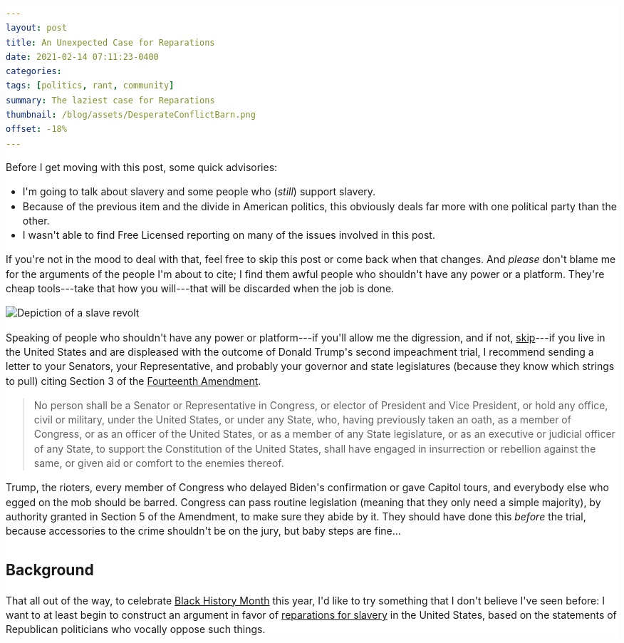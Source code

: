 ```yaml
---
layout: post
title: An Unexpected Case for Reparations
date: 2021-02-14 07:11:23-0400
categories:
tags: [politics, rant, community]
summary: The laziest case for Reparations
thumbnail: /blog/assets/DesperateConflictBarn.png
offset: -18%
---
```


Before I get moving with this post, some quick advisories:

 * I'm going to talk about slavery and some people who (*still*) support slavery.
 * Because of the previous item and the divide in American politics, this obviously deals far more with one political party than the other.
 * I wasn't able to find Free Licensed reporting on many of the issues involved in this post.

If you're not in the mood to deal with that, feel free to skip this post or come back when that changes.  And *please* don't blame me for the arguments of the people I'm about to cite; I find them awful people who shouldn't have any power or a platform.  They're cheap tools---take that how you will---that will be discarded when the job is done.

![Depiction of a slave revolt](/blog/assets/DesperateConflictBarn.png "Depiction of a slave revolt")

Speaking of people who shouldn't have any power or platform---if you'll allow me the digression, and if not, [skip](#background)---if you live in the United States and are displeased with the outcome of Donald Trump's second impeachment trial, I recommend sending a letter to your Senators, your Representative, and probably your governor and state legislatures (because they know which strings to pull) citing Section 3 of the [Fourteenth Amendment](https://en.wikipedia.org/wiki/Fourteenth_Amendment_to_the_United_States_Constitution).

 > No person shall be a Senator or Representative in Congress, or elector of President and Vice President, or hold any office, civil or military, under the United States, or under any State, who, having previously taken an oath, as a member of Congress, or as an officer of the United States, or as a member of any State legislature, or as an executive or judicial officer of any State, to support the Constitution of the United States, shall have engaged in insurrection or rebellion against the same, or given aid or comfort to the enemies thereof.

Trump, the rioters, every member of Congress who delayed Biden's confirmation or gave Capitol tours, and everybody else who egged on the mob should be barred.  Congress can pass routine legislation (meaning that they only need a simple majority), by authority granted in Section 5 of the Amendment, to make sure they abide by it.  They should have done this *before* the trial, because accessories to the crime shouldn't be on the jury, but baby steps are fine...

## Background

That all out of the way, to celebrate [Black History Month](https://en.wikipedia.org/wiki/Black_History_Month) this year, I'd like to try something that I don't believe I've seen before:  I want to at least begin to construct an argument in favor of [reparations for slavery](https://en.wikipedia.org/wiki/Reparations_for_slavery_in_the_United_States) in the United States, based on the statements of Republican politicians who vocally oppose such things.
